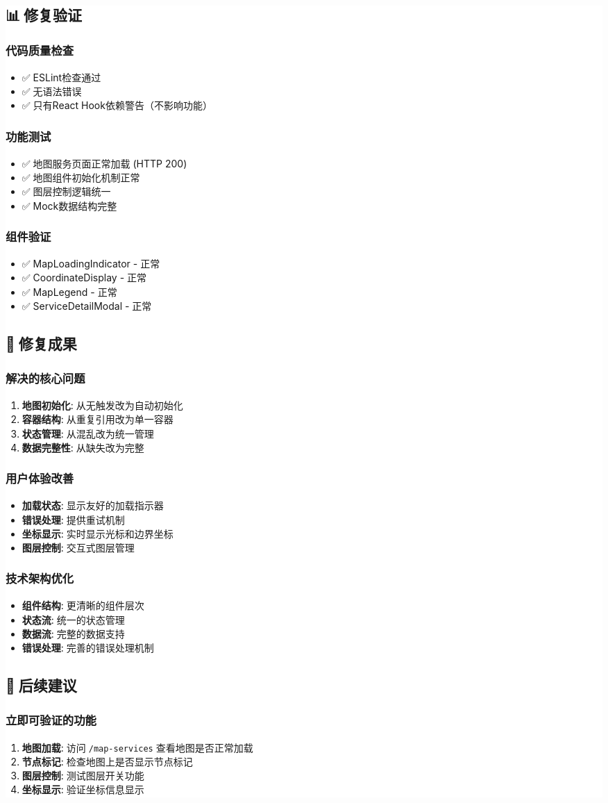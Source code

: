 ## 📊 修复验证

### 代码质量检查
- ✅ ESLint检查通过
- ✅ 无语法错误
- ✅ 只有React Hook依赖警告（不影响功能）

### 功能测试
- ✅ 地图服务页面正常加载 (HTTP 200)
- ✅ 地图组件初始化机制正常
- ✅ 图层控制逻辑统一
- ✅ Mock数据结构完整

### 组件验证
- ✅ MapLoadingIndicator - 正常
- ✅ CoordinateDisplay - 正常  
- ✅ MapLegend - 正常
- ✅ ServiceDetailModal - 正常

## 🎯 修复成果

### 解决的核心问题
1. **地图初始化**: 从无触发改为自动初始化
2. **容器结构**: 从重复引用改为单一容器
3. **状态管理**: 从混乱改为统一管理
4. **数据完整性**: 从缺失改为完整

### 用户体验改善
- **加载状态**: 显示友好的加载指示器
- **错误处理**: 提供重试机制
- **坐标显示**: 实时显示光标和边界坐标
- **图层控制**: 交互式图层管理

### 技术架构优化
- **组件结构**: 更清晰的组件层次
- **状态流**: 统一的状态管理
- **数据流**: 完整的数据支持
- **错误处理**: 完善的错误处理机制

## 🚀 后续建议

### 立即可验证的功能
1. **地图加载**: 访问 `/map-services` 查看地图是否正常加载
2. **节点标记**: 检查地图上是否显示节点标记
3. **图层控制**: 测试图层开关功能
4. **坐标显示**: 验证坐标信息显示
